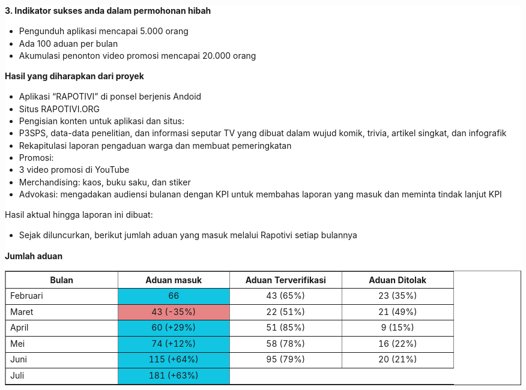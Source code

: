 **3. Indikator sukses anda dalam permohonan hibah**

 * Pengunduh aplikasi mencapai 5.000 orang
 * Ada 100 aduan per bulan
 * Akumulasi penonton video promosi mencapai 20.000 orang
 
  **Hasil yang diharapkan dari proyek**

 * Aplikasi “RAPOTIVI” di ponsel berjenis Andoid
 * Situs RAPOTIVI.ORG
 * Pengisian konten untuk aplikasi dan situs:
  * P3SPS, data-data penelitian, dan informasi seputar TV yang dibuat dalam wujud komik, trivia, artikel singkat, dan infografik
  * Rekapitulasi laporan pengaduan warga dan membuat pemeringkatan
 * Promosi:
  * 3 video promosi di YouTube
  * Merchandising: kaos, buku saku, dan stiker
 * Advokasi: mengadakan audiensi bulanan dengan KPI untuk membahas laporan yang masuk dan meminta tindak lanjut KPI

Hasil aktual hingga laporan ini dibuat:

* Sejak diluncurkan, berikut jumlah aduan yang masuk melalui Rapotivi setiap bulannya

**Jumlah aduan**

<table border="1">
  <tbody>
    <tr>
      <th align="center" width="20%">Bulan</th>
      <th align="center" width="20%">Aduan masuk</th>
      <th align="center" width="20%">Aduan Terverifikasi</th>
      <th align="center" width="20%">Aduan Ditolak</th>
    </tr>
    <tr>
      <td>Februari</td>
      <td align="center" style="background-color: #12C5E3">66</td>
      <td align="center">43 (65%)</td>
      <td align="center">23 (35%)</td>
    </tr>
    <tr>
      <td>Maret</td>
      <td align="center" style="background-color: #E78486">43 (-35%)</td>
      <td align="center">22 (51%)</td>
      <td align="center">21 (49%)</td>
    </tr>
    <tr>
      <td>April</td>
      <td align="center" style="background-color: #12C5E3">60 (+29%)</td>
      <td align="center">51 (85%)</td>
      <td align="center">9 (15%)</td>
    </tr>
    <tr>
      <td>Mei</td>
      <td align="center" style="background-color: #12C5E3">74 (+12%)</td>
      <td align="center">58 (78%)</td>
      <td align="center">16 (22%)</td>
    </tr>
    <tr>
      <td>Juni</td>
      <td align="center" style="background-color: #12C5E3">115 (+64%)</td>
      <td align="center">95 (79%)</td>
      <td align="center">20 (21%)</td>
    </tr>
    <tr>
      <td>Juli</td>
      <td align="center" style="background-color: #12C5E3">181 (+63%)</td>